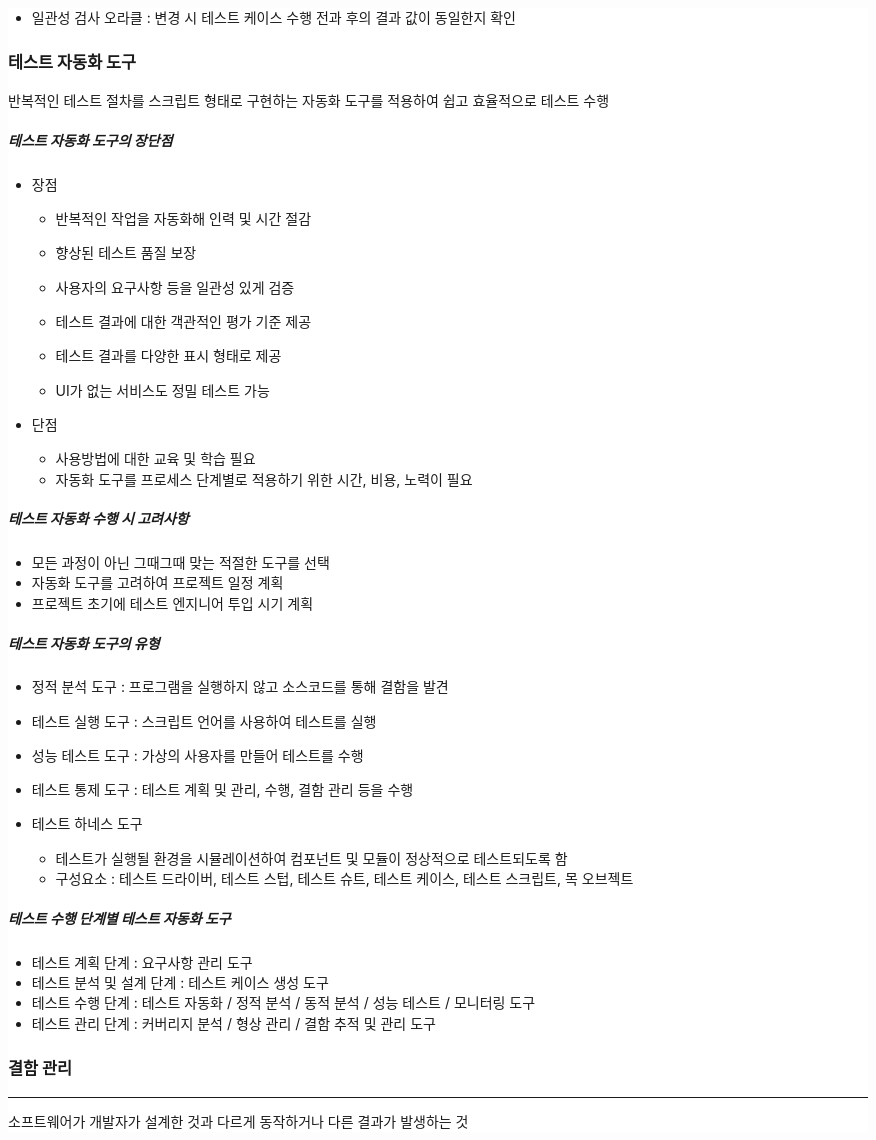   - 일관성 검사 오라클 : 변경 시 테스트 케이스 수행 전과 후의 결과 값이 동일한지 확인

### 테스트 자동화 도구

반복적인 테스트 절차를 스크립트 형태로 구현하는 자동화 도구를 적용하여 쉽고 효율적으로 테스트 수행

##### 테스트 자동화 도구의 장단점

- 장점

  - 반복적인 작업을 자동화해 인력 및 시간 절감

  - 향상된 테스트 품질 보장
  - 사용자의 요구사항 등을 일관성 있게 검증

  - 테스트 결과에 대한 객관적인 평가 기준 제공

  - 테스트 결과를 다양한 표시 형태로 제공

  - UI가 없는 서비스도 정밀 테스트 가능

- 단점

  - 사용방법에 대한 교육 및 학습 필요
  - 자동화 도구를 프로세스 단계별로 적용하기 위한 시간, 비용, 노력이 필요

##### 테스트 자동화 수행 시 고려사항

- 모든 과정이 아닌 그때그때 맞는 적절한 도구를 선택
- 자동화 도구를 고려하여 프로젝트 일정 계획
- 프로젝트 초기에 테스트 엔지니어 투입 시기 계획

##### 테스트 자동화 도구의 유형

- 정적 분석 도구 : 프로그램을 실행하지 않고 소스코드를 통해 결함을 발견

- 테스트 실행 도구 : 스크립트 언어를 사용하여 테스트를 실행

- 성능 테스트 도구 : 가상의 사용자를 만들어 테스트를 수행

- 테스트 통제 도구 : 테스트 계획 및 관리, 수행, 결함 관리 등을 수행

- 테스트 하네스 도구

  - 테스트가 실행될 환경을 시뮬레이션하여 컴포넌트 및 모듈이 정상적으로 테스트되도록 함
  - 구성요소 : 테스트 드라이버, 테스트 스텁, 테스트 슈트, 테스트 케이스, 테스트 스크립트, 목 오브젝트

##### 테스트 수행 단계별 테스트 자동화 도구

- 테스트 계획 단계 : 요구사항 관리 도구
- 테스트 분석 및 설계 단계 : 테스트 케이스 생성 도구
- 테스트 수행 단계 : 테스트 자동화 / 정적 분석 / 동적 분석 / 성능 테스트 / 모니터링 도구
- 테스트 관리 단계 : 커버리지 분석 / 형상 관리 / 결함 추적 및 관리 도구

### 결함 관리

---

소프트웨어가 개발자가 설계한 것과 다르게 동작하거나 다른 결과가 발생하는 것
